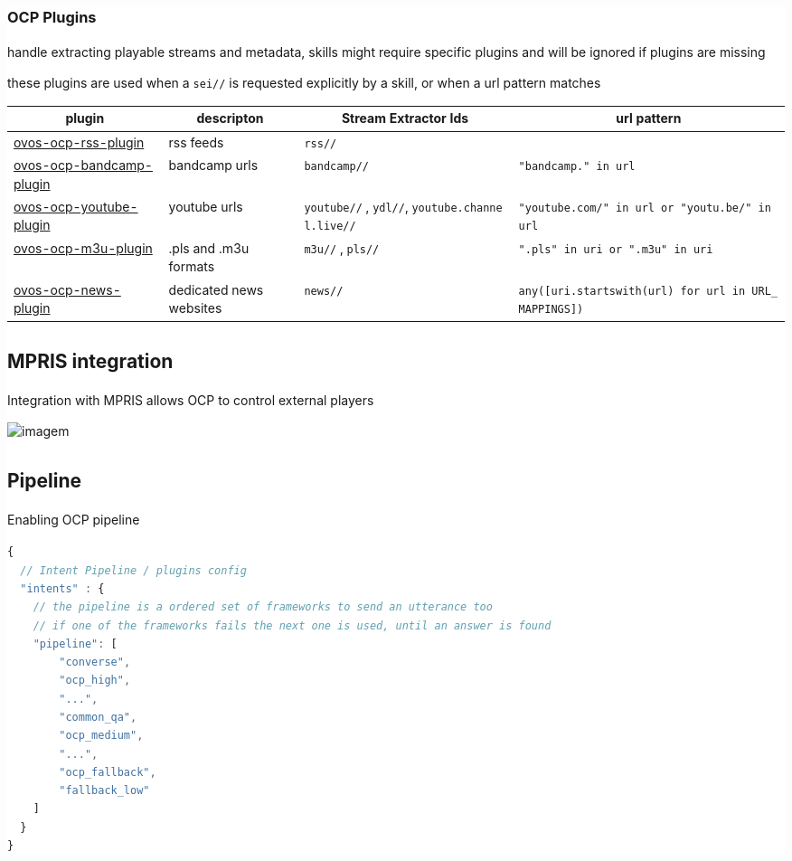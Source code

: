 
### OCP Plugins

handle extracting playable streams and metadata, skills might require specific plugins and will be ignored if plugins are missing

these plugins are used when a `sei//` is requested explicitly by a skill, or when a url pattern matches

| plugin  | descripton | Stream Extractor Ids | url pattern | 
|-------------------------------------------------------------------------------------|--------------------------|-------------------------------------------------|-----------------------------------------------------|
| [ovos-ocp-rss-plugin](https://github.com/OpenVoiceOS/ovos-ocp-rss-plugin)           | rss feeds                | `rss//`                                         |                                                     | 
| [ovos-ocp-bandcamp-plugin](https://github.com/OpenVoiceOS/ovos-ocp-bandcamp-plugin) | bandcamp urls            | `bandcamp//`                                    | `"bandcamp." in url`                                |
| [ovos-ocp-youtube-plugin](https://github.com/OpenVoiceOS/ovos-ocp-youtube-plugin)   | youtube urls             | `youtube//` , `ydl//`, `youtube.channel.live//` | `"youtube.com/" in url or "youtu.be/" in url`       |
| [ovos-ocp-m3u-plugin](https://github.com/OpenVoiceOS/ovos-ocp-m3u-plugin)           | .pls and .m3u formats    |`m3u//` , `pls//`                                | `".pls" in uri or ".m3u" in uri`                    |
| [ovos-ocp-news-plugin](https://github.com/OpenVoiceOS/ovos-ocp-news-plugin)         |  dedicated news websites |  `news//`                                       | `any([uri.startswith(url) for url in URL_MAPPINGS])`|



## MPRIS integration

Integration with MPRIS allows OCP to control external players

![imagem](https://github.com/NeonJarbas/ovos-media/assets/33701864/856c0228-8fc5-4ee6-a19d-4290f2e07258)


## Pipeline

Enabling OCP pipeline

```javascript
{
  // Intent Pipeline / plugins config
  "intents" : {
    // the pipeline is a ordered set of frameworks to send an utterance too
    // if one of the frameworks fails the next one is used, until an answer is found
    "pipeline": [
        "converse",
        "ocp_high",
        "...",
        "common_qa",
        "ocp_medium",
        "...",
        "ocp_fallback",
        "fallback_low"
    ]
  }
}
```

